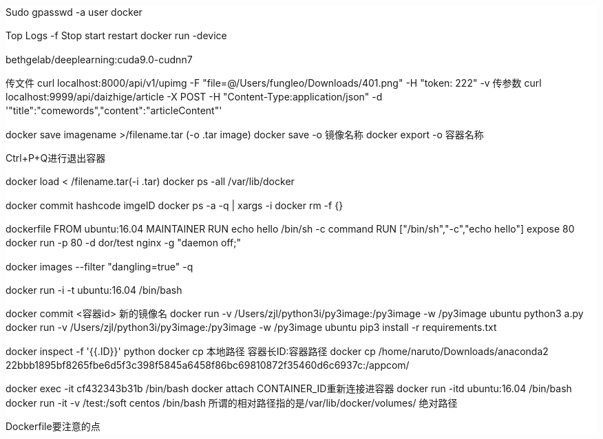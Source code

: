 Sudo gpasswd -a user docker

Top
Logs -f
Stop start restart
docker run -device


bethgelab/deeplearning:cuda9.0-cudnn7


传文件 curl localhost:8000/api/v1/upimg -F "file=@/Users/fungleo/Downloads/401.png" -H "token: 222" -v
传参数 curl localhost:9999/api/daizhige/article -X POST -H "Content-Type:application/json" -d '"title":"comewords","content":"articleContent"'

docker save imagename >/filename.tar (-o .tar image)
docker save -o 镜像名称
docker export -o 容器名称

Ctrl+P+Q进行退出容器

docker load < /filename.tar(-i .tar)
docker ps -all
 /var/lib/docker

docker commit hashcode imgeID
docker ps -a -q | xargs -i docker rm -f {}

dockerfile
FROM ubuntu:16.04
MAINTAINER
RUN echo hello
    /bin/sh -c command
RUN ["/bin/sh","-c","echo hello"]
expose 80
docker run -p 80 -d dor/test nginx -g "daemon off;"

 docker images --filter "dangling=true" -q

docker run -i -t ubuntu:16.04 /bin/bash

docker commit <容器id> 新的镜像名
docker run  -v /Users/zjl/python3i/py3image:/py3image  -w /py3image ubuntu python3 a.py
docker run -v /Users/zjl/python3i/py3image:/py3image -w /py3image ubuntu pip3 install -r requirements.txt


docker inspect -f '{{.ID}}' python
docker cp 本地路径 容器长ID:容器路径 
docker cp /home/naruto/Downloads/anaconda2 22bbb1895bf8265fbe6d5f3c398f5845a6458f86bc69810872f35460d6c6937c:/appcom/

docker exec -it cf432343b31b /bin/bash
docker attach CONTAINER_ID重新连接进容器
docker run -itd ubuntu:16.04 /bin/bash
docker run -it -v /test:/soft centos /bin/bash 所谓的相对路径指的是/var/lib/docker/volumes/ 绝对路径

Dockerfile要注意的点
